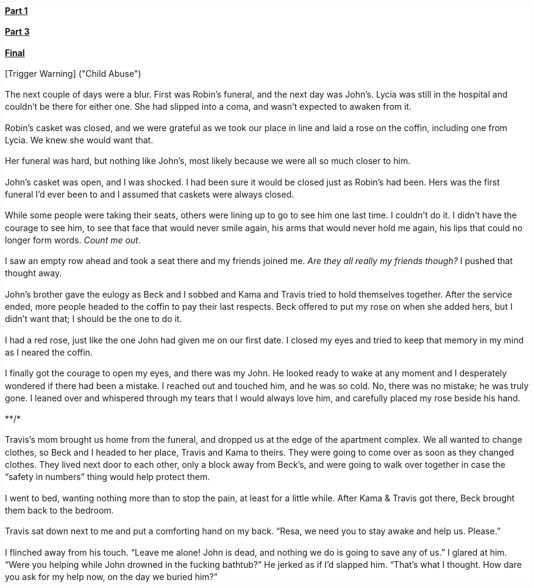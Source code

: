 [**Part 1**](https://www.reddit.com/r/nosleep/comments/x50ors/light_as_a_feather_but_cursed_by_a_board_part_1/)

[**Part 3**](https://www.reddit.com/r/nosleep/comments/x6n5bi/light_as_a_feather_but_cursed_by_a_board_part_3/)

[**Final**](https://www.reddit.com/r/nosleep/comments/x7ijpp/light_as_a_feather_but_cursed_by_a_board_final/)

\[Trigger Warning\] ("Child Abuse")

The next couple of days were a blur. First was Robin’s funeral, and the next day was John’s. Lycia was still in the hospital and couldn’t be there for either one. She had slipped into a coma, and wasn’t expected to awaken from it.

Robin’s casket was closed, and we were grateful as we took our place in line and laid a rose on the coffin, including one from Lycia. We knew she would want that.

Her funeral was hard, but nothing like John’s, most likely because we were all so much closer to him.

John’s casket was open, and I was shocked. I had been sure it would be closed just as Robin’s had been. Hers was the first funeral I’d ever been to and I assumed that caskets were always closed.

While some people were taking their seats, others were lining up to go to see him one last time. I couldn’t do it. I didn’t have the courage to see him, to see that face that would never smile again, his arms that would never hold me again, his lips that could no longer form words.  *Count me out*.

I saw an empty row ahead and took a seat there and my friends joined me. *Are they all really my friends though?* I pushed that thought away.

John’s brother gave the eulogy as Beck and I sobbed and Kama and Travis tried to hold themselves together. After the service ended, more people headed to the coffin to pay their last respects. Beck offered to put my rose on when she added hers, but I didn’t want that; I should be the one to do it.

I had a red rose, just like the one John had given me on our first date. I closed my eyes and tried to keep that memory in my mind as I neared the coffin.

I finally got the courage to open my eyes, and there was my John. He looked ready to wake at any moment and I desperately wondered if there had been a mistake. I reached out and touched him, and he was so cold. No, there was no mistake; he was truly gone. I leaned over and whispered through my tears that I would always love him, and carefully placed my rose beside his hand.

\*\*/\*

Travis’s mom brought us home from the funeral, and dropped us at the edge of the apartment complex. We all wanted to change clothes, so Beck and I headed to her place, Travis and Kama to theirs. They were going to come over as soon as they changed clothes. They lived next door to each other, only a block away from Beck’s, and were going to walk over together in case the “safety in numbers” thing would help protect them.

I went to bed, wanting nothing more than to stop the pain, at least for a little while. After Kama & Travis got there, Beck brought them back to the bedroom.

Travis sat down next to me and put a comforting hand on my back. “Resa, we need you to stay awake and help us. Please.”

I flinched away from his touch. “Leave me alone! John is dead, and nothing we do is going to save any of us.” I glared at him. “Were you helping while John drowned in the fucking bathtub?” He jerked as if I’d slapped him. “That’s what I thought. How dare you ask for my help now, on the day we buried him?”
